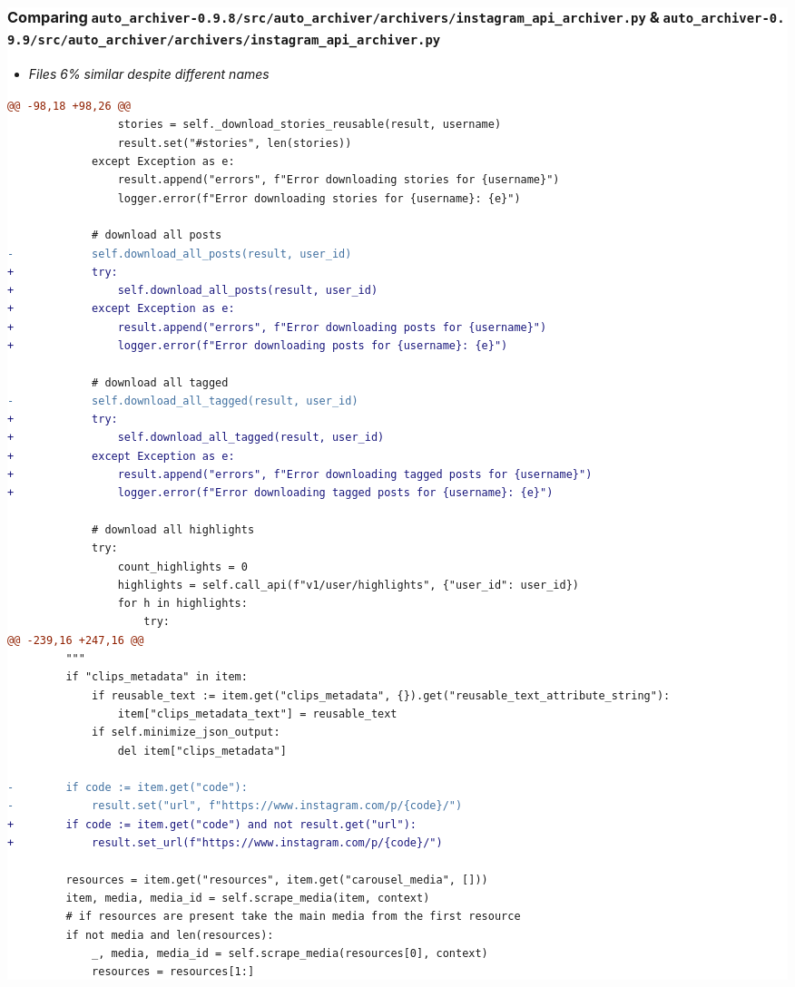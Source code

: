 ### Comparing `auto_archiver-0.9.8/src/auto_archiver/archivers/instagram_api_archiver.py` & `auto_archiver-0.9.9/src/auto_archiver/archivers/instagram_api_archiver.py`

 * *Files 6% similar despite different names*

```diff
@@ -98,18 +98,26 @@
                 stories = self._download_stories_reusable(result, username)
                 result.set("#stories", len(stories))
             except Exception as e:
                 result.append("errors", f"Error downloading stories for {username}")
                 logger.error(f"Error downloading stories for {username}: {e}")
 
             # download all posts
-            self.download_all_posts(result, user_id)
+            try:
+                self.download_all_posts(result, user_id)
+            except Exception as e:
+                result.append("errors", f"Error downloading posts for {username}")
+                logger.error(f"Error downloading posts for {username}: {e}")
 
             # download all tagged
-            self.download_all_tagged(result, user_id)
+            try:
+                self.download_all_tagged(result, user_id)
+            except Exception as e:
+                result.append("errors", f"Error downloading tagged posts for {username}")
+                logger.error(f"Error downloading tagged posts for {username}: {e}")
 
             # download all highlights
             try:
                 count_highlights = 0
                 highlights = self.call_api(f"v1/user/highlights", {"user_id": user_id})
                 for h in highlights:
                     try: 
@@ -239,16 +247,16 @@
         """
         if "clips_metadata" in item:
             if reusable_text := item.get("clips_metadata", {}).get("reusable_text_attribute_string"):
                 item["clips_metadata_text"] = reusable_text
             if self.minimize_json_output: 
                 del item["clips_metadata"]
 
-        if code := item.get("code"): 
-            result.set("url", f"https://www.instagram.com/p/{code}/")
+        if code := item.get("code") and not result.get("url"): 
+            result.set_url(f"https://www.instagram.com/p/{code}/")
             
         resources = item.get("resources", item.get("carousel_media", []))
         item, media, media_id = self.scrape_media(item, context)
         # if resources are present take the main media from the first resource
         if not media and len(resources):
             _, media, media_id = self.scrape_media(resources[0], context)
             resources = resources[1:]
```
